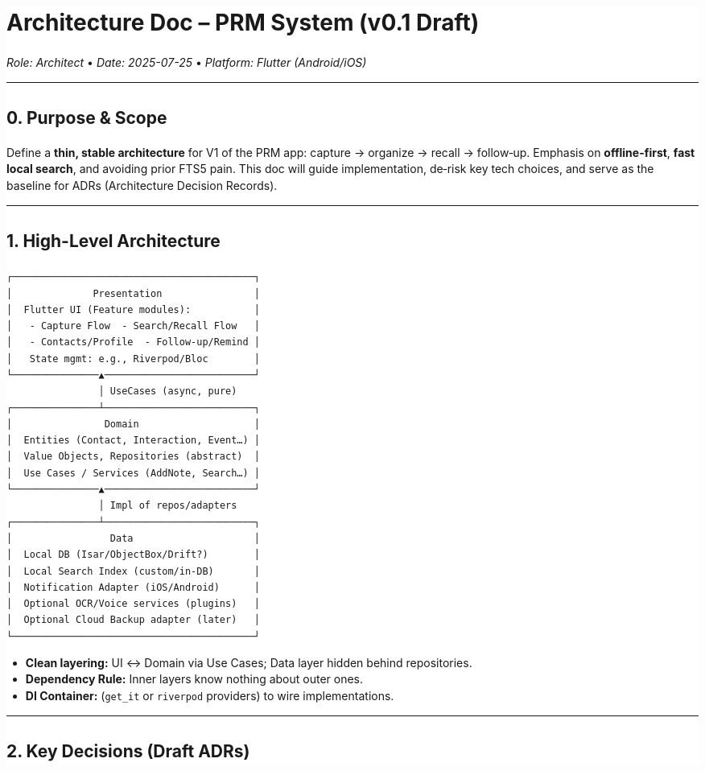 # Architecture Doc – PRM System (v0.1 Draft)
*Role: Architect* • *Date: 2025-07-25* • *Platform: Flutter (Android/iOS)*

---

## 0. Purpose & Scope

Define a **thin, stable architecture** for V1 of the PRM app: capture → organize → recall → follow‑up. Emphasis on **offline-first**, **fast local search**, and avoiding prior FTS5 pain. This doc will guide implementation, de‑risk key tech choices, and serve as the baseline for ADRs (Architecture Decision Records).

---

## 1. High-Level Architecture

```
┌──────────────────────────────────────────┐
│              Presentation                │
│  Flutter UI (Feature modules):           │
│   - Capture Flow  - Search/Recall Flow   │
│   - Contacts/Profile  - Follow-up/Remind │
│   State mgmt: e.g., Riverpod/Bloc        │
└───────────────▲──────────────────────────┘
                │ UseCases (async, pure)
┌───────────────┴──────────────────────────┐
│                Domain                    │
│  Entities (Contact, Interaction, Event…) │
│  Value Objects, Repositories (abstract)  │
│  Use Cases / Services (AddNote, Search…) │
└───────────────▲──────────────────────────┘
                │ Impl of repos/adapters
┌───────────────┴──────────────────────────┐
│                 Data                     │
│  Local DB (Isar/ObjectBox/Drift?)        │
│  Local Search Index (custom/in-DB)       │
│  Notification Adapter (iOS/Android)      │
│  Optional OCR/Voice services (plugins)   │
│  Optional Cloud Backup adapter (later)   │
└──────────────────────────────────────────┘
```

- **Clean layering:** UI ↔ Domain via Use Cases; Data layer hidden behind repositories.  
- **Dependency Rule:** Inner layers know nothing about outer ones.  
- **DI Container:** (`get_it` or `riverpod` providers) to wire implementations.

---

## 2. Key Decisions (Draft ADRs)
